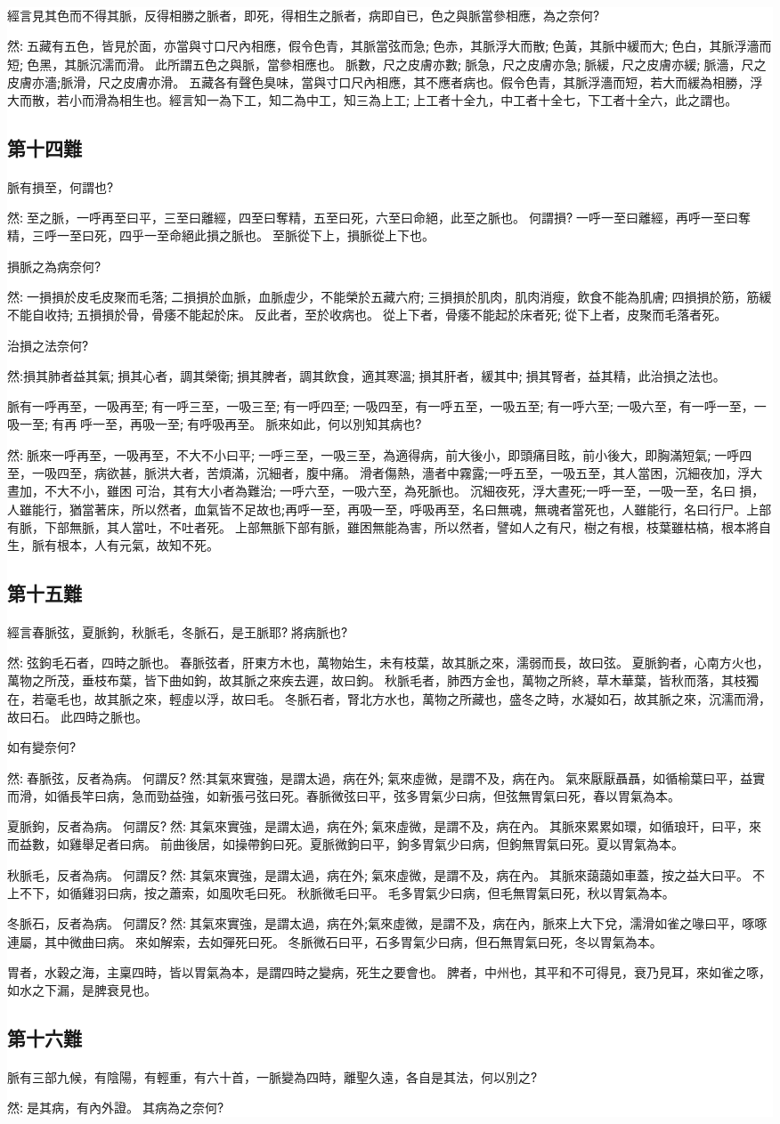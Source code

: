 經言見其色而不得其脈，反得相勝之脈者，即死，得相生之脈者，病即自已，色之與脈當參相應，為之奈何? 

然: 五藏有五色，皆見於面，亦當與寸口尺內相應，假令色青，其脈當弦而急; 色赤，其脈浮大而散; 色黃，其脈中緩而大;  色白，其脈浮濇而短; 色黑，其脈沉濡而滑。 此所謂五色之與脈，當參相應也。 脈數，尺之皮膚亦數; 脈急，尺之皮膚亦急; 脈緩，尺之皮膚亦緩;  脈濇，尺之皮膚亦濇;脈滑，尺之皮膚亦滑。  五藏各有聲色臭味，當與寸口尺內相應，其不應者病也。假令色青，其脈浮濇而短，若大而緩為相勝，浮大而散，若小而滑為相生也。經言知一為下工，知二為中工，知三為上工; 上工者十全九，中工者十全七，下工者十全六，此之謂也。

## 第十四難

脈有損至，何謂也? 

然: 至之脈，一呼再至曰平，三至曰離經，四至曰奪精，五至曰死，六至曰命絕，此至之脈也。 何謂損? 一呼一至曰離經，再呼一至曰奪精，三呼一至曰死，四乎一至命絕此損之脈也。 至脈從下上，損脈從上下也。

損脈之為病奈何? 

然: 一損損於皮毛皮聚而毛落; 二損損於血脈，血脈虛少，不能榮於五藏六府; 三損損於肌肉，肌肉消瘦，飲食不能為肌膚;  四損損於筋，筋緩不能自收持; 五損損於骨，骨痿不能起於床。 反此者，至於收病也。 從上下者，骨痿不能起於床者死; 從下上者，皮聚而毛落者死。 

治損之法奈何? 

然:損其肺者益其氣; 損其心者，調其榮衛; 損其脾者，調其飲食，適其寒溫; 損其肝者，緩其中; 損其腎者，益其精，此治損之法也。 

脈有一呼再至，一吸再至; 有一呼三至，一吸三至; 有一呼四至; 一吸四至，有一呼五至，一吸五至; 有一呼六至; 一吸六至，有一呼一至，一吸一至; 有再 呼一至，再吸一至; 有呼吸再至。 脈來如此，何以別知其病也? 

然: 脈來一呼再至，一吸再至，不大不小曰平; 一呼三至，一吸三至，為適得病，前大後小，即頭痛目眩，前小後大，即胸滿短氣;  一呼四至，一吸四至，病欲甚，脈洪大者，苦煩滿，沉細者，腹中痛。  滑者傷熱，濇者中霧露;一呼五至，一吸五至，其人當困，沉細夜加，浮大晝加，不大不小，雖困 可治，其有大小者為難治; 一呼六至，一吸六至，為死脈也。 沉細夜死，浮大晝死;一呼一至，一吸一至，名曰  損，人雖能行，猶當著床，所以然者，血氣皆不足故也;再呼一至，再吸一至，呼吸再至，名曰無魂，無魂者當死也，人雖能行，名曰行尸。上部有脈，下部無脈，其人當吐，不吐者死。 上部無脈下部有脈，雖困無能為害，所以然者，譬如人之有尺，樹之有根，枝葉雖枯槁，根本將自生，脈有根本，人有元氣，故知不死。

## 第十五難

經言春脈弦，夏脈鉤，秋脈毛，冬脈石，是王脈耶? 將病脈也? 

然: 弦鉤毛石者，四時之脈也。 春脈弦者，肝東方木也，萬物始生，未有枝葉，故其脈之來，濡弱而長，故曰弦。  夏脈鉤者，心南方火也，萬物之所茂，垂枝布葉，皆下曲如鉤，故其脈之來疾去遲，故曰鉤。  秋脈毛者，肺西方金也，萬物之所終，草木華葉，皆秋而落，其枝獨在，若毫毛也，故其脈之來，輕虛以浮，故曰毛。  冬脈石者，腎北方水也，萬物之所藏也，盛冬之時，水凝如石，故其脈之來，沉濡而滑，故曰石。 此四時之脈也。 

如有變奈何? 

然: 春脈弦，反者為病。 何謂反? 然:其氣來實強，是謂太過，病在外; 氣來虛微，是謂不及，病在內。 氣來厭厭聶聶，如循榆葉曰平，益實而滑，如循長竿曰病，急而勁益強，如新張弓弦曰死。春脈微弦曰平，弦多胃氣少曰病，但弦無胃氣曰死，春以胃氣為本。 

夏脈鉤，反者為病。 何謂反? 然: 其氣來實強，是謂太過，病在外; 氣來虛微，是謂不及，病在內。 其脈來累累如環，如循琅玕，曰平，來而益數，如雞舉足者曰病。 前曲後居，如操帶鉤曰死。夏脈微鉤曰平，鉤多胃氣少曰病，但鉤無胃氣曰死。夏以胃氣為本。

秋脈毛，反者為病。 何謂反? 然: 其氣來實強，是謂太過，病在外; 氣來虛微，是謂不及，病在內。 其脈來藹藹如車蓋，按之益大曰平。 不上不下，如循雞羽曰病，按之蕭索，如風吹毛曰死。 秋脈微毛曰平。 毛多胃氣少曰病，但毛無胃氣曰死，秋以胃氣為本。 

冬脈石，反者為病。 何謂反? 然: 其氣來實強，是謂太過，病在外;氣來虛微，是謂不及，病在內，脈來上大下兌，濡滑如雀之喙曰平，啄啄連屬，其中微曲曰病。 來如解索，去如彈死曰死。 冬脈微石曰平，石多胃氣少曰病，但石無胃氣曰死，冬以胃氣為本。 

胃者，水穀之海，主稟四時，皆以胃氣為本，是謂四時之變病，死生之要會也。 脾者，中州也，其平和不可得見，衰乃見耳，來如雀之啄，如水之下漏，是脾衰見也。

## 第十六難

脈有三部九候，有陰陽，有輕重，有六十首，一脈變為四時，離聖久遠，各自是其法，何以別之? 

然: 是其病，有內外證。 其病為之奈何? 
